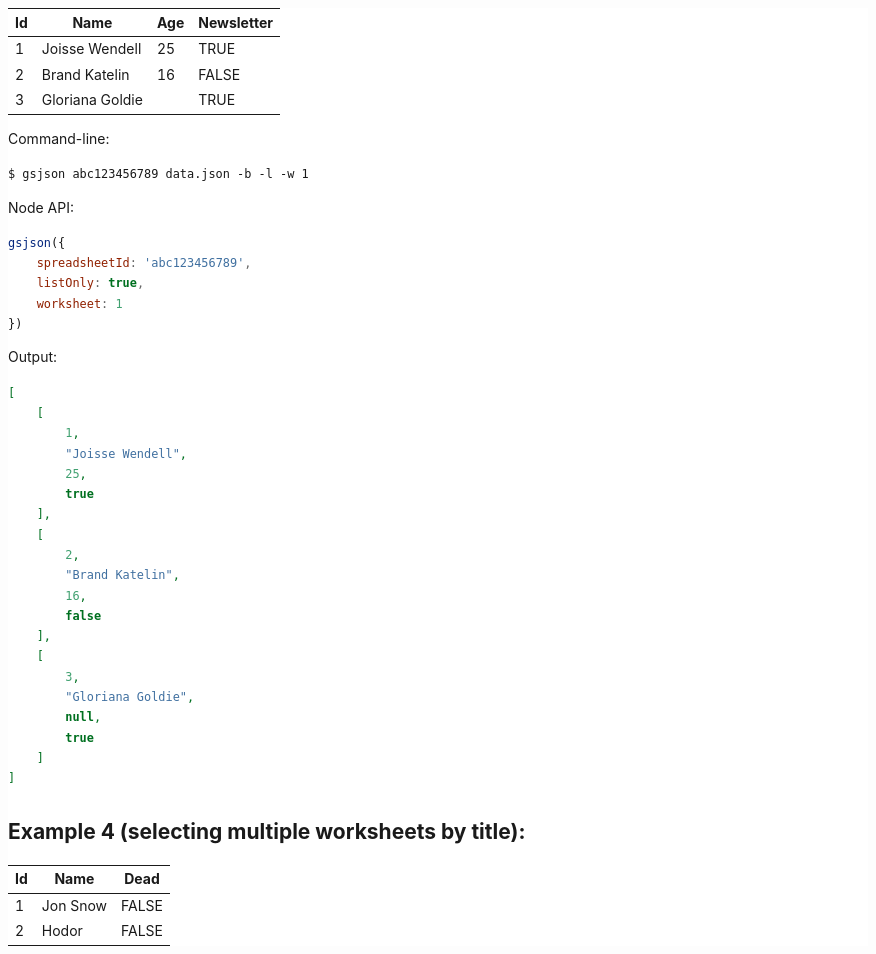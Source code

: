 |Id |Name |Age |Newsletter |
|---|-----|----|-----------|
|1|Joisse Wendell|25|TRUE|
|2|Brand Katelin|16|FALSE|
|3|Gloriana Goldie||TRUE|

Command-line:
```
$ gsjson abc123456789 data.json -b -l -w 1
```

Node API:
```javascript
gsjson({
    spreadsheetId: 'abc123456789',
    listOnly: true,
    worksheet: 1
})
```

Output:
```json
[
    [
        1,
        "Joisse Wendell",
        25,
        true
    ],
    [
        2,
        "Brand Katelin",
        16,
        false
    ],
    [
        3,
        "Gloriana Goldie",
        null,
        true
    ]
]
```


## Example 4 (selecting multiple worksheets by title):

|Id |Name |Dead |
|---|-----|-----|
|1|Jon Snow|FALSE|
|2|Hodor|FALSE|
